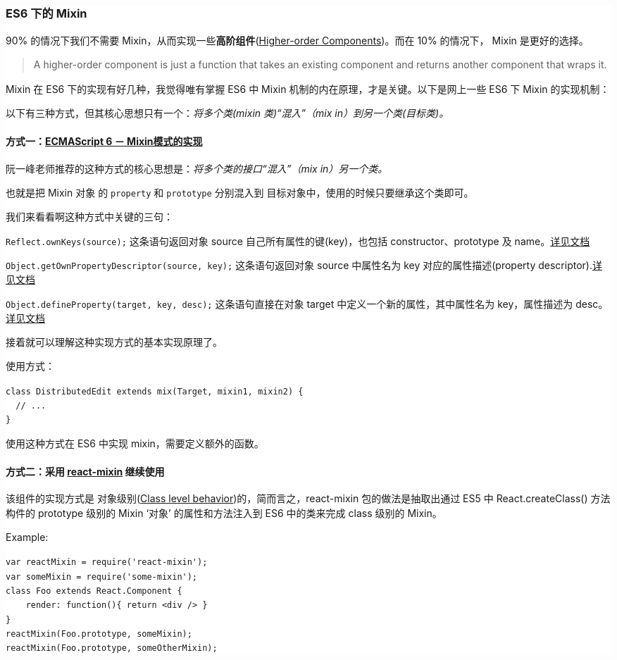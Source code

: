 
### ES6  下的 Mixin

90% 的情况下我们不需要 Mixin，从而实现一些**高阶组件**([Higher-order Components](https://facebook.github.io/react/blog/2016/07/13/mixins-considered-harmful.html#higher-order-components-explained))。而在 10% 的情况下， Mixin 是更好的选择。

> A higher-order component is just a function that takes an existing component and returns another component that wraps it.

Mixin 在 ES6 下的实现有好几种，我觉得唯有掌握 ES6 中 Mixin 机制的内在原理，才是关键。以下是网上一些 ES6 下 Mixin 的实现机制：

以下有三种方式，但其核心思想只有一个：*将多个类(mixin 类)“混入”（mix in）到另一个类(目标类)。*


#### 方式一：[ECMAScript 6 － Mixin模式的实现](http://es6.ruanyifeng.com/#docs/class)

阮一峰老师推荐的这种方式的核心思想是：*将多个类的接口“混入”（mix in）另一个类。*

也就是把 Mixin 对象 的 `property` 和 `prototype` 分别混入到 目标对象中，使用的时候只要继承这个类即可。

我们来看看啊这种方式中关键的三句：

`Reflect.ownKeys(source);` 这条语句返回对象 source 自己所有属性的键(key)，也包括 constructor、prototype 及 name。[详见文档](https://developer.mozilla.org/en-US/docs/Web/JavaScript/Reference/Global_Objects/Reflect/ownKeys)

`Object.getOwnPropertyDescriptor(source, key);` 这条语句返回对象 source 中属性名为 key 对应的属性描述(property descriptor).[详见文档](https://developer.mozilla.org/en/docs/Web/JavaScript/Reference/Global_Objects/Object/getOwnPropertyDescriptor)


`Object.defineProperty(target, key, desc);` 这条语句直接在对象 target 中定义一个新的属性，其中属性名为 key，属性描述为 desc。[详见文档](https://developer.mozilla.org/en/docs/Web/JavaScript/Reference/Global_Objects/Object/defineProperty)

接着就可以理解这种实现方式的基本实现原理了。

使用方式：

``` 
class DistributedEdit extends mix(Target, mixin1, mixin2) {
  // ...
}
```

使用这种方式在 ES6 中实现 mixin，需要定义额外的函数。

#### 方式二：采用 [react-mixin](https://github.com/brigand/react-mixin) 继续使用

该组件的实现方式是 对象级别([Class level behavior](https://github.com/brigand/react-mixin#class-level-behavior))的，简而言之，react-mixin 包的做法是抽取出通过 ES5 中  React.createClass() 方法构件的 prototype 级别的 Mixin ‘对象’ 的属性和方法注入到 ES6 中的类来完成 class 级别的 Mixin。

Example:

```
var reactMixin = require('react-mixin');
var someMixin = require('some-mixin');
class Foo extends React.Component {
    render: function(){ return <div /> }    
}
reactMixin(Foo.prototype, someMixin);
reactMixin(Foo.prototype, someOtherMixin);

```

